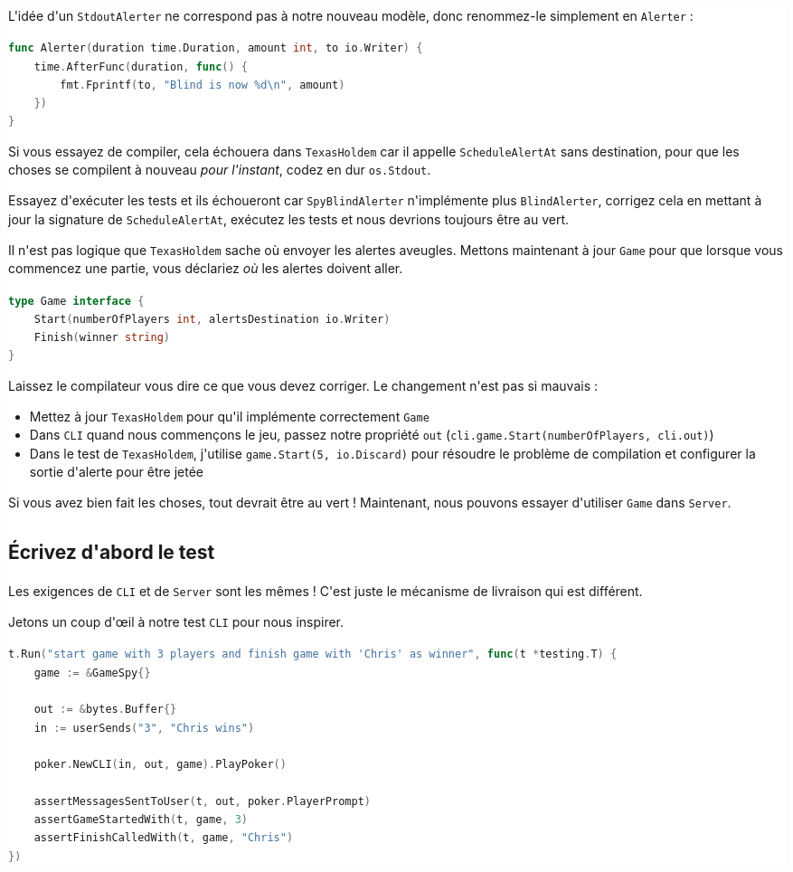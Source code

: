 L'idée d'un `StdoutAlerter` ne correspond pas à notre nouveau modèle, donc renommez-le simplement en `Alerter` :

```go
func Alerter(duration time.Duration, amount int, to io.Writer) {
	time.AfterFunc(duration, func() {
		fmt.Fprintf(to, "Blind is now %d\n", amount)
	})
}
```

Si vous essayez de compiler, cela échouera dans `TexasHoldem` car il appelle `ScheduleAlertAt` sans destination, pour que les choses se compilent à nouveau _pour l'instant_, codez en dur `os.Stdout`.

Essayez d'exécuter les tests et ils échoueront car `SpyBlindAlerter` n'implémente plus `BlindAlerter`, corrigez cela en mettant à jour la signature de `ScheduleAlertAt`, exécutez les tests et nous devrions toujours être au vert.

Il n'est pas logique que `TexasHoldem` sache où envoyer les alertes aveugles. Mettons maintenant à jour `Game` pour que lorsque vous commencez une partie, vous déclariez _où_ les alertes doivent aller.

```go
type Game interface {
	Start(numberOfPlayers int, alertsDestination io.Writer)
	Finish(winner string)
}
```

Laissez le compilateur vous dire ce que vous devez corriger. Le changement n'est pas si mauvais :

- Mettez à jour `TexasHoldem` pour qu'il implémente correctement `Game`
- Dans `CLI` quand nous commençons le jeu, passez notre propriété `out` (`cli.game.Start(numberOfPlayers, cli.out)`)
- Dans le test de `TexasHoldem`, j'utilise `game.Start(5, io.Discard)` pour résoudre le problème de compilation et configurer la sortie d'alerte pour être jetée

Si vous avez bien fait les choses, tout devrait être au vert ! Maintenant, nous pouvons essayer d'utiliser `Game` dans `Server`.

## Écrivez d'abord le test

Les exigences de `CLI` et de `Server` sont les mêmes ! C'est juste le mécanisme de livraison qui est différent.

Jetons un coup d'œil à notre test `CLI` pour nous inspirer.

```go
t.Run("start game with 3 players and finish game with 'Chris' as winner", func(t *testing.T) {
	game := &GameSpy{}

	out := &bytes.Buffer{}
	in := userSends("3", "Chris wins")

	poker.NewCLI(in, out, game).PlayPoker()

	assertMessagesSentToUser(t, out, poker.PlayerPrompt)
	assertGameStartedWith(t, game, 3)
	assertFinishCalledWith(t, game, "Chris")
})
```
